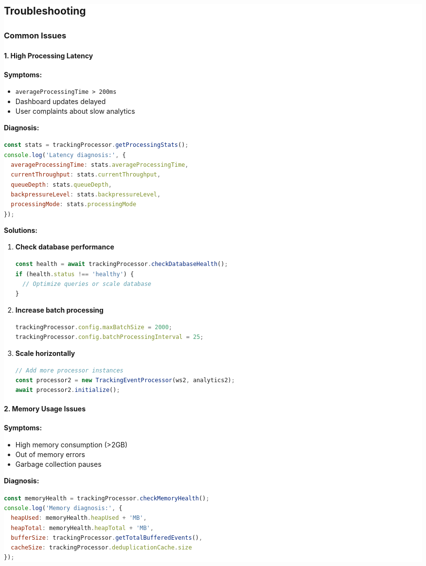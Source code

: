 ## Troubleshooting

### Common Issues

#### 1. High Processing Latency

**Symptoms:**
- `averageProcessingTime > 200ms`
- Dashboard updates delayed
- User complaints about slow analytics

**Diagnosis:**
```javascript
const stats = trackingProcessor.getProcessingStats();
console.log('Latency diagnosis:', {
  averageProcessingTime: stats.averageProcessingTime,
  currentThroughput: stats.currentThroughput,
  queueDepth: stats.queueDepth,
  backpressureLevel: stats.backpressureLevel,
  processingMode: stats.processingMode
});
```

**Solutions:**
1. **Check database performance**
   ```javascript
   const health = await trackingProcessor.checkDatabaseHealth();
   if (health.status !== 'healthy') {
     // Optimize queries or scale database
   }
   ```

2. **Increase batch processing**
   ```javascript
   trackingProcessor.config.maxBatchSize = 2000;
   trackingProcessor.config.batchProcessingInterval = 25;
   ```

3. **Scale horizontally**
   ```javascript
   // Add more processor instances
   const processor2 = new TrackingEventProcessor(ws2, analytics2);
   await processor2.initialize();
   ```

#### 2. Memory Usage Issues

**Symptoms:**
- High memory consumption (>2GB)
- Out of memory errors
- Garbage collection pauses

**Diagnosis:**
```javascript
const memoryHealth = trackingProcessor.checkMemoryHealth();
console.log('Memory diagnosis:', {
  heapUsed: memoryHealth.heapUsed + 'MB',
  heapTotal: memoryHealth.heapTotal + 'MB',
  bufferSize: trackingProcessor.getTotalBufferedEvents(),
  cacheSize: trackingProcessor.deduplicationCache.size
});
```
